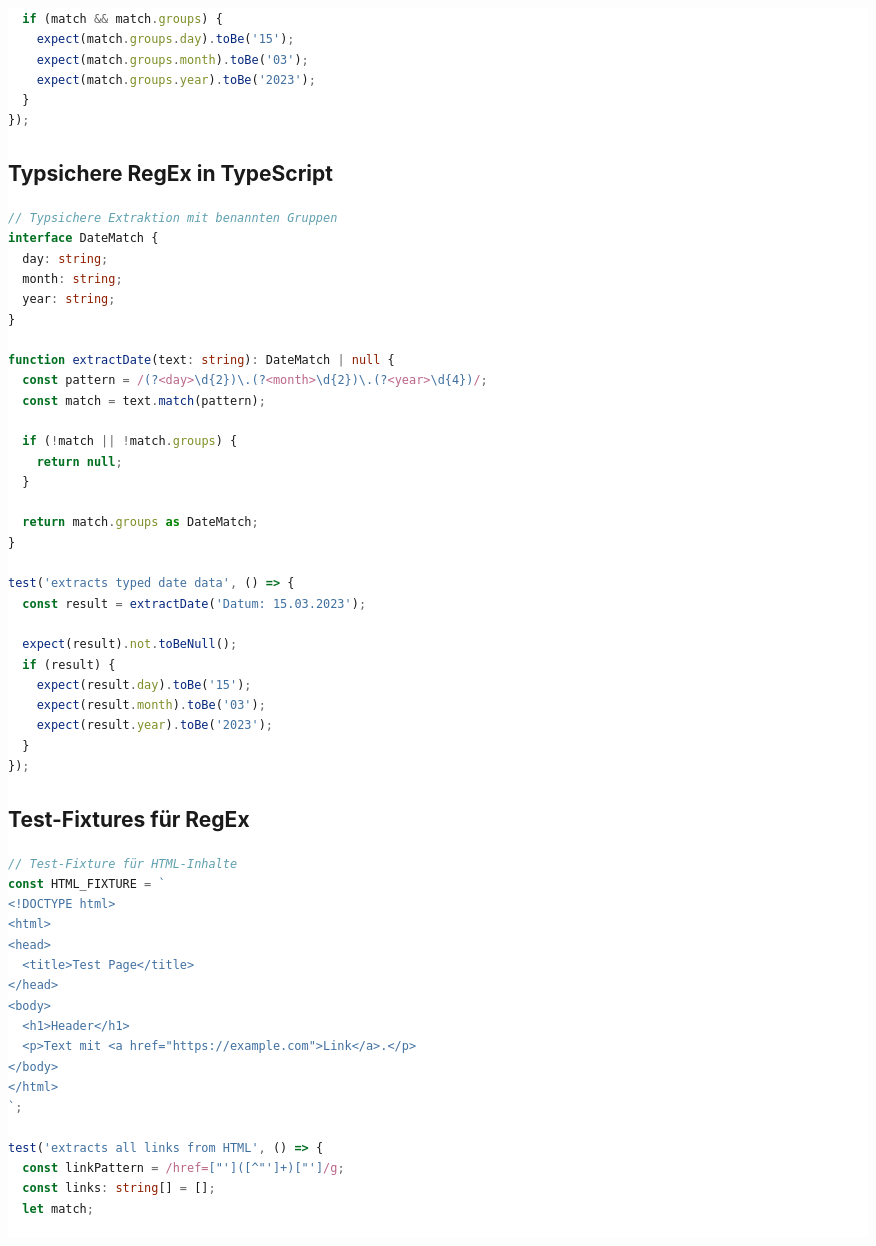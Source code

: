 ```typescript
  if (match && match.groups) {
    expect(match.groups.day).toBe('15');
    expect(match.groups.month).toBe('03');
    expect(match.groups.year).toBe('2023');
  }
});
```

## Typsichere RegEx in TypeScript

```typescript
// Typsichere Extraktion mit benannten Gruppen
interface DateMatch {
  day: string;
  month: string;
  year: string;
}

function extractDate(text: string): DateMatch | null {
  const pattern = /(?<day>\d{2})\.(?<month>\d{2})\.(?<year>\d{4})/;
  const match = text.match(pattern);
  
  if (!match || !match.groups) {
    return null;
  }
  
  return match.groups as DateMatch;
}

test('extracts typed date data', () => {
  const result = extractDate('Datum: 15.03.2023');
  
  expect(result).not.toBeNull();
  if (result) {
    expect(result.day).toBe('15');
    expect(result.month).toBe('03');
    expect(result.year).toBe('2023');
  }
});
```

## Test-Fixtures für RegEx

```typescript
// Test-Fixture für HTML-Inhalte
const HTML_FIXTURE = `
<!DOCTYPE html>
<html>
<head>
  <title>Test Page</title>
</head>
<body>
  <h1>Header</h1>
  <p>Text mit <a href="https://example.com">Link</a>.</p>
</body>
</html>
`;

test('extracts all links from HTML', () => {
  const linkPattern = /href=["']([^"']+)["']/g;
  const links: string[] = [];
  let match;
  
```